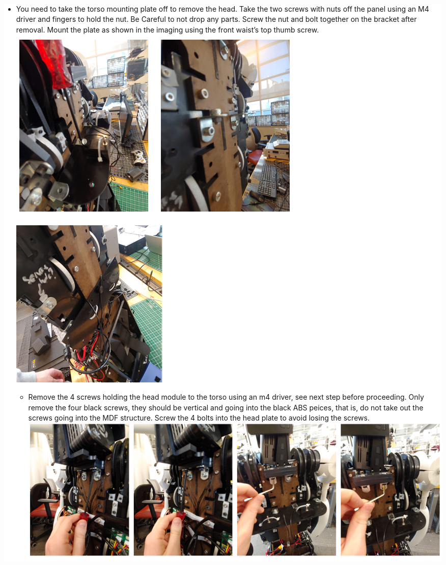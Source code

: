- You need to take the torso mounting plate off to remove the head. Take the two screws with nuts off the panel using an M4 driver and fingers to hold the nut. Be Careful to not drop any parts. Screw the nut and bolt together on the bracket after removal. Mount the plate as shown in the imaging using the front waist’s top thumb screw.
  ![images/disassembly/image20.png](images/disassembly/image20.png)

  ![images/disassembly/image28.png](images/disassembly/image28.png)

    - Remove the 4 screws holding the head module to the torso using an m4 driver, see next step before proceeding. Only remove the four black screws, they should be vertical and going into the black ABS peices, that is, do not take out the screws going into the MDF structure. Screw the 4 bolts into the head plate to avoid losing the screws.
  ![images/disassembly/image8.png](images/disassembly/image8.png)
